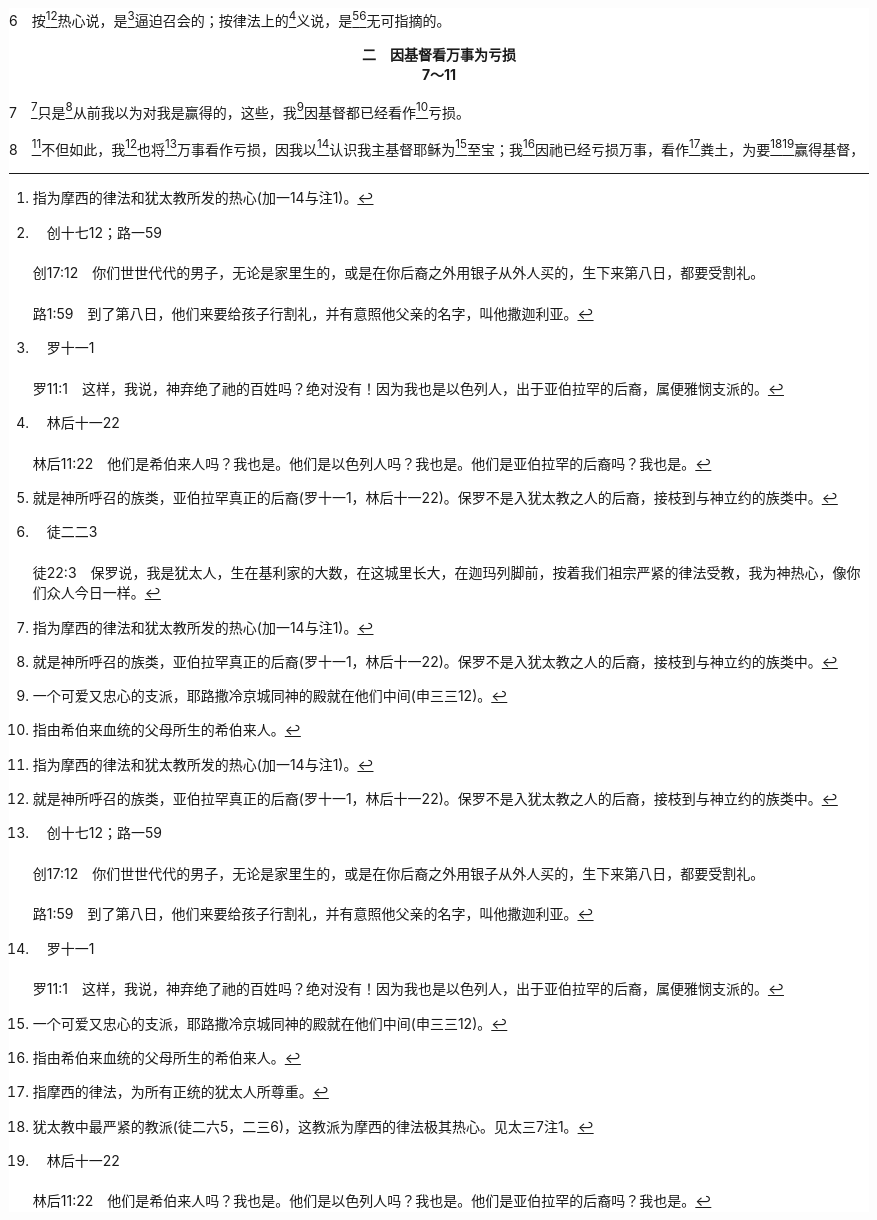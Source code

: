 [^2]:就是神所呼召的族类，亚伯拉罕真正的后裔(罗十一1，林后十一22)。保罗不是入犹太教之人的后裔，接枝到与神立约的族类中。

[^3]:一个可爱又忠心的支派，耶路撒冷京城同神的殿就在他们中间(申三三12)。

[^4]:指由希伯来血统的父母所生的希伯来人。

[^5]:指摩西的律法，为所有正统的犹太人所尊重。

[^6]:犹太教中最严紧的教派(徒二六5，二三6)，这教派为摩西的律法极其热心。见太三7注1。

[^a]:　创十七12；路一59<br><br>创17:12　你们世世代代的男子，无论是家里生的，或是在你后裔之外用银子从外人买的，生下来第八日，都要受割礼。<br><br>路1:59　到了第八日，他们来要给孩子行割礼，并有意照他父亲的名字，叫他撒迦利亚。

[^b]:　罗十一1<br><br>罗11:1　这样，我说，神弃绝了祂的百姓吗？绝对没有！因为我也是以色列人，出于亚伯拉罕的后裔，属便雅悯支派的。

[^c]:　林后十一22<br><br>林后11:22　他们是希伯来人吗？我也是。他们是以色列人吗？我也是。他们是亚伯拉罕的后裔吗？我也是。

[^d]:　徒二二3<br><br>徒22:3　保罗说，我是犹太人，生在基利家的大数，在这城里长大，在迦玛列脚前，按着我们祖宗严紧的律法受教，我为神热心，像你们众人今日一样。

[^e]:　徒二三6；二六5<br><br>徒23:6　保罗看出其中一部分是撒都该人，另一部分是法利赛人，就在议会中喊着说，诸位，弟兄们，我是法利赛人，是法利赛人的子孙；我现在受审问，是为了盼望死人复活。<br><br>徒26:5　他们若肯作见证，他们从起初早就晓得，我是按着我们宗教最严紧的教派，作了法利赛人。

6　按[^1][^a]热心说，是[^b]逼迫召会的；按律法上的[^c]义说，是[^2][^d]无可指摘的。

[^1]:指为摩西的律法和犹太教所发的热心(加一14与注1)。

[^2]:即被人看为并证实是无可指摘的。这是在人眼中，照着人的判断。在神眼中，照着祂公义的律法，凡属肉体的人，没有一个是无可指摘的(加二16下)。

[^a]:　徒二二3；加一14<br><br>徒22:3　保罗说，我是犹太人，生在基利家的大数，在这城里长大，在迦玛列脚前，按着我们祖宗严紧的律法受教，我为神热心，像你们众人今日一样。<br><br>加1:14　我又在犹太教中，比我本族许多同岁的人更有长进，为我祖宗的传统格外热心。

[^b]:　徒八1；3；二二4；林前十五9；提前一13<br><br>徒8:1　就在那日，在耶路撒冷的召会大遭逼迫，除了使徒以外，门徒都分散在犹太和撒玛利亚各地。<br><br>徒8:3　扫罗却残害召会，逐家进去，连男带女拉去下在监里。<br><br>徒22:4　我也曾逼迫过这道路上的人，直到死地，无论男女都捆绑起来，下在监里，<br><br>林前15:9　我原是使徒中最小的，不适于称为使徒，因为我逼迫过神的召会。<br><br>提前1:13　我从前是亵渎神的、逼迫人的、侮慢人的；然而我蒙了怜悯，因我是在不信中，无知而作的。

[^c]:　腓三9；罗十5<br><br>腓3:9　并且给人看出我是在祂里面，不是有自己那本于律法的义，乃是有那借着信基督而有的义，就是那基于信、本于神的义，<br><br>罗10:5　论到那本于律法的义，摩西写着：“行这些事的，必因这些事活着。”

[^d]:　路一6<br><br>路1:6　他们二人在神面前都是义人，遵行主的一切诫命、典章，无可指摘，

<p style="text-align:center;font-weight:bold;">二　因基督看万事为亏损<br>7～11</p>

7　[^1]只是[^2]从前我以为对我是赢得的，这些，我[^3]因基督都已经看作[^4]亏损。

[^1]:7～8节是本书的心脏。这里将我们引进对基督的经历。

[^2]:指5～6节所说的事。

[^3]:保罗将各样对他是赢得的事，都看作亏损，因为这些对他是赢得的事，都带来一个结果，就是失去基督，如“因基督”所指明的。

[^4]:从前对保罗是赢得的万事，妨碍、拦阻他有分于并享受基督。因此这一切，因基督对他都成了亏损。

8　[^1]不但如此，我[^2]也将[^a]万事看作亏损，因我以[^b]认识我主基督耶稣为[^3]至宝；我[^4]因祂已经亏损万事，看作[^5]粪土，为要[^6][^c]赢得基督，

[^1]:8～11节是一长句，犹如向上的台阶，带我们步步高升，一直达到11节的顶点。

[^2]:保罗因基督，不仅将5～6节所列从前宗教的事物看作亏损，也将万事看作亏损。

[^3]:以认识基督为至宝，是来自祂人位的宝贵。犹太人认为神借摩西所赐的律法，是人类历史中的至宝；因此，他们为律法发热心。保罗曾经那样发热心。然而，当神将基督启示给他(加一15～16)，他就看见基督的宝贵、超绝、无上的宝贝和超凡的价值，是远过于律法的。他对基督的认识，结果叫他以认识基督为至宝。因此，他不仅将律法，以及根据律法所建立的宗教看作亏损，也将万事看作亏损。

[^4]:5～6节的“按”，也可译作“照着”，共用了三次，说到律法、热心和义。7～8节的“因”，也可译作“由于”，也共用了三次，两次说到基督，一次说到对基督之认识的至宝。基督是与律法、向律法的热心以及律法上的义相对；对基督之认识的至宝，以及基督自己，是与万事和律法相对。保罗因基督，并因对基督之认识的至宝，就丢弃了律法、向律法的热心以及律法上的义和其他的万事。这指明基督以及对基督之认识的至宝，远超过律法和万事。

